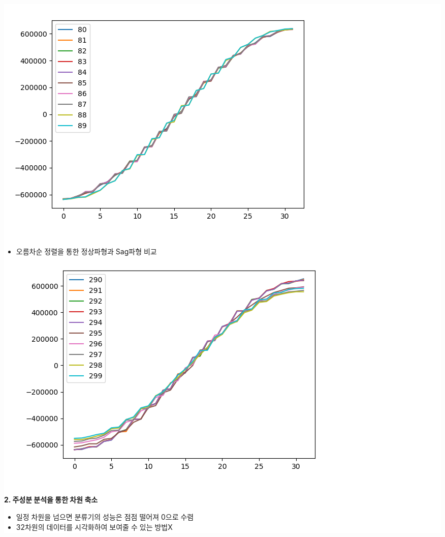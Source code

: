 ![Solution_4](Solution_4.png)
- 오름차순 정렬을 통한 정상파형과 Sag파형 비교
![Solution_5](Solution_5.png)

**2. 주성분 분석을 통한 차원 축소**
- 일정 차원을 넘으면 분류기의 성능은 점점 떨어져 0으로 수렴
- 32차원의 데이터를 시각화하여 보여줄 수 있는 방법X